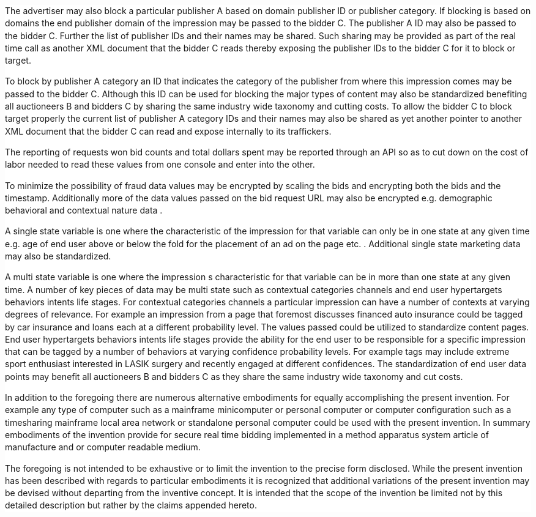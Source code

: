 The advertiser may also block a particular publisher A based on domain publisher ID or publisher category. If blocking is based on domains the end publisher domain of the impression may be passed to the bidder C. The publisher A ID may also be passed to the bidder C. Further the list of publisher IDs and their names may be shared. Such sharing may be provided as part of the real time call as another XML document that the bidder C reads thereby exposing the publisher IDs to the bidder C for it to block or target.

To block by publisher A category an ID that indicates the category of the publisher from where this impression comes may be passed to the bidder C. Although this ID can be used for blocking the major types of content may also be standardized benefiting all auctioneers B and bidders C by sharing the same industry wide taxonomy and cutting costs. To allow the bidder C to block target properly the current list of publisher A category IDs and their names may also be shared as yet another pointer to another XML document that the bidder C can read and expose internally to its traffickers.

The reporting of requests won bid counts and total dollars spent may be reported through an API so as to cut down on the cost of labor needed to read these values from one console and enter into the other.

To minimize the possibility of fraud data values may be encrypted by scaling the bids and encrypting both the bids and the timestamp. Additionally more of the data values passed on the bid request URL may also be encrypted e.g. demographic behavioral and contextual nature data .

A single state variable is one where the characteristic of the impression for that variable can only be in one state at any given time e.g. age of end user above or below the fold for the placement of an ad on the page etc. . Additional single state marketing data may also be standardized.

A multi state variable is one where the impression s characteristic for that variable can be in more than one state at any given time. A number of key pieces of data may be multi state such as contextual categories channels and end user hypertargets behaviors intents life stages. For contextual categories channels a particular impression can have a number of contexts at varying degrees of relevance. For example an impression from a page that foremost discusses financed auto insurance could be tagged by car insurance and loans each at a different probability level. The values passed could be utilized to standardize content pages. End user hypertargets behaviors intents life stages provide the ability for the end user to be responsible for a specific impression that can be tagged by a number of behaviors at varying confidence probability levels. For example tags may include extreme sport enthusiast interested in LASIK surgery and recently engaged at different confidences. The standardization of end user data points may benefit all auctioneers B and bidders C as they share the same industry wide taxonomy and cut costs.

In addition to the foregoing there are numerous alternative embodiments for equally accomplishing the present invention. For example any type of computer such as a mainframe minicomputer or personal computer or computer configuration such as a timesharing mainframe local area network or standalone personal computer could be used with the present invention. In summary embodiments of the invention provide for secure real time bidding implemented in a method apparatus system article of manufacture and or computer readable medium.

The foregoing is not intended to be exhaustive or to limit the invention to the precise form disclosed. While the present invention has been described with regards to particular embodiments it is recognized that additional variations of the present invention may be devised without departing from the inventive concept. It is intended that the scope of the invention be limited not by this detailed description but rather by the claims appended hereto.

